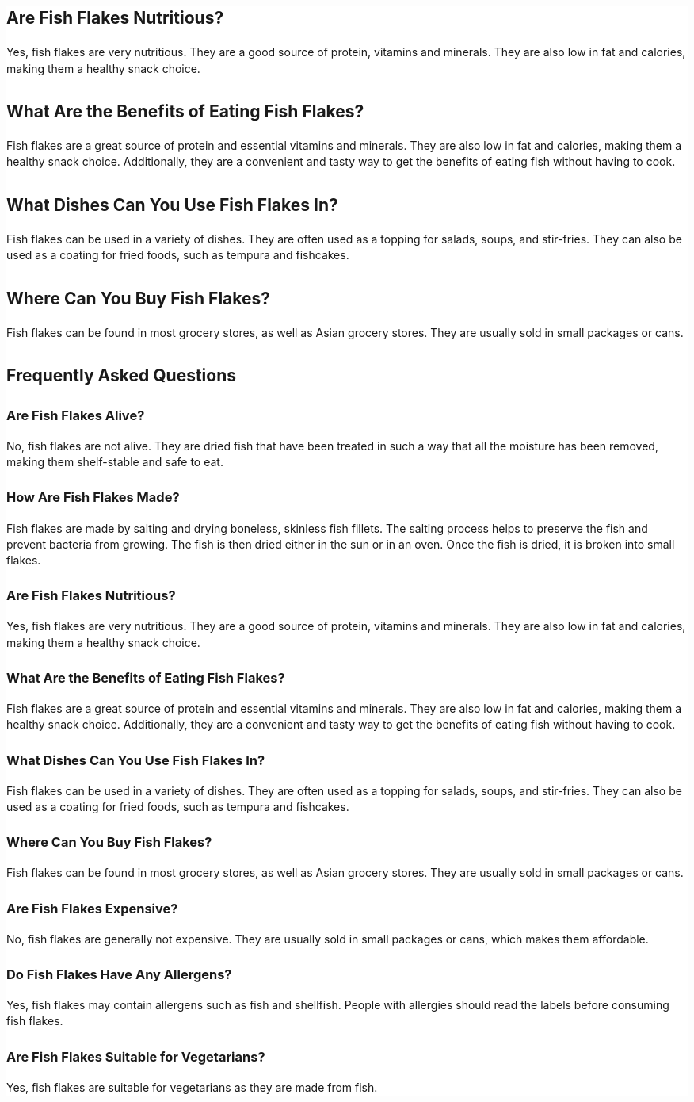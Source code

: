 <h2>Are Fish Flakes Nutritious?</h2>

Yes, fish flakes are very nutritious. They are a good source of protein, vitamins and minerals. They are also low in fat and calories, making them a healthy snack choice.

<h2>What Are the Benefits of Eating Fish Flakes?</h2>

Fish flakes are a great source of protein and essential vitamins and minerals. They are also low in fat and calories, making them a healthy snack choice. Additionally, they are a convenient and tasty way to get the benefits of eating fish without having to cook.

<h2>What Dishes Can You Use Fish Flakes In?</h2>

Fish flakes can be used in a variety of dishes. They are often used as a topping for salads, soups, and stir-fries. They can also be used as a coating for fried foods, such as tempura and fishcakes.

<h2>Where Can You Buy Fish Flakes?</h2>

Fish flakes can be found in most grocery stores, as well as Asian grocery stores. They are usually sold in small packages or cans.

<h2>Frequently Asked Questions</h2>

<h3>Are Fish Flakes Alive?</h3>
No, fish flakes are not alive. They are dried fish that have been treated in such a way that all the moisture has been removed, making them shelf-stable and safe to eat.

<h3>How Are Fish Flakes Made?</h3>
Fish flakes are made by salting and drying boneless, skinless fish fillets. The salting process helps to preserve the fish and prevent bacteria from growing. The fish is then dried either in the sun or in an oven. Once the fish is dried, it is broken into small flakes.

<h3>Are Fish Flakes Nutritious?</h3>
Yes, fish flakes are very nutritious. They are a good source of protein, vitamins and minerals. They are also low in fat and calories, making them a healthy snack choice.

<h3>What Are the Benefits of Eating Fish Flakes?</h3>
Fish flakes are a great source of protein and essential vitamins and minerals. They are also low in fat and calories, making them a healthy snack choice. Additionally, they are a convenient and tasty way to get the benefits of eating fish without having to cook.

<h3>What Dishes Can You Use Fish Flakes In?</h3>
Fish flakes can be used in a variety of dishes. They are often used as a topping for salads, soups, and stir-fries. They can also be used as a coating for fried foods, such as tempura and fishcakes.

<h3>Where Can You Buy Fish Flakes?</h3>
Fish flakes can be found in most grocery stores, as well as Asian grocery stores. They are usually sold in small packages or cans.

<h3>Are Fish Flakes Expensive?</h3>
No, fish flakes are generally not expensive. They are usually sold in small packages or cans, which makes them affordable.

<h3>Do Fish Flakes Have Any Allergens?</h3>
Yes, fish flakes may contain allergens such as fish and shellfish. People with allergies should read the labels before consuming fish flakes.

<h3>Are Fish Flakes Suitable for Vegetarians?</h3>
Yes, fish flakes are suitable for vegetarians as they are made from fish.
